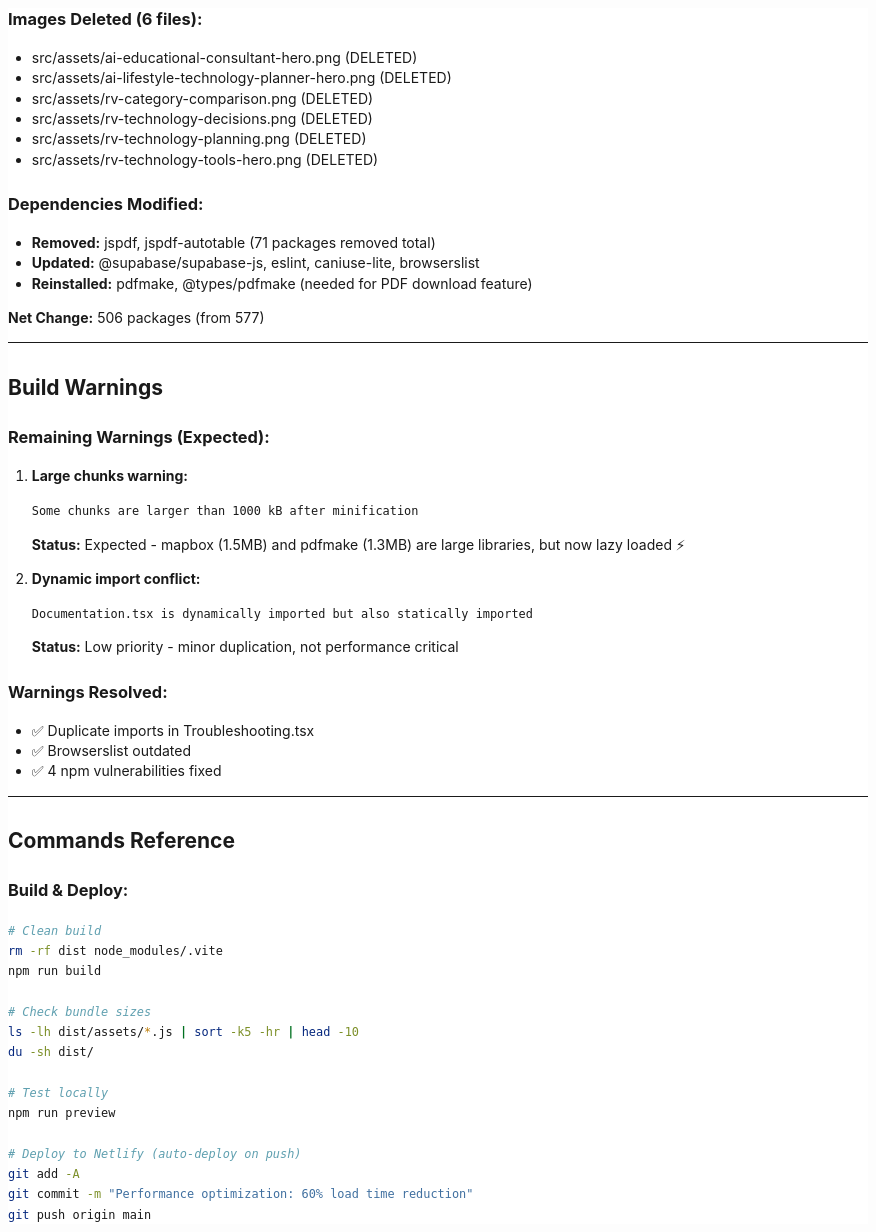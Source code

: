 ### Images Deleted (6 files):

- src/assets/ai-educational-consultant-hero.png (DELETED)
- src/assets/ai-lifestyle-technology-planner-hero.png (DELETED)
- src/assets/rv-category-comparison.png (DELETED)
- src/assets/rv-technology-decisions.png (DELETED)
- src/assets/rv-technology-planning.png (DELETED)
- src/assets/rv-technology-tools-hero.png (DELETED)

### Dependencies Modified:

- **Removed:** jspdf, jspdf-autotable (71 packages removed total)
- **Updated:** @supabase/supabase-js, eslint, caniuse-lite, browserslist
- **Reinstalled:** pdfmake, @types/pdfmake (needed for PDF download feature)

**Net Change:** 506 packages (from 577)

---

## Build Warnings

### Remaining Warnings (Expected):

1. **Large chunks warning:**
   ```
   Some chunks are larger than 1000 kB after minification
   ```
   **Status:** Expected - mapbox (1.5MB) and pdfmake (1.3MB) are large libraries, but now lazy loaded ⚡

2. **Dynamic import conflict:**
   ```
   Documentation.tsx is dynamically imported but also statically imported
   ```
   **Status:** Low priority - minor duplication, not performance critical

### Warnings Resolved:

- ✅ Duplicate imports in Troubleshooting.tsx
- ✅ Browserslist outdated
- ✅ 4 npm vulnerabilities fixed

---

## Commands Reference

### Build & Deploy:
```bash
# Clean build
rm -rf dist node_modules/.vite
npm run build

# Check bundle sizes
ls -lh dist/assets/*.js | sort -k5 -hr | head -10
du -sh dist/

# Test locally
npm run preview

# Deploy to Netlify (auto-deploy on push)
git add -A
git commit -m "Performance optimization: 60% load time reduction"
git push origin main
```
